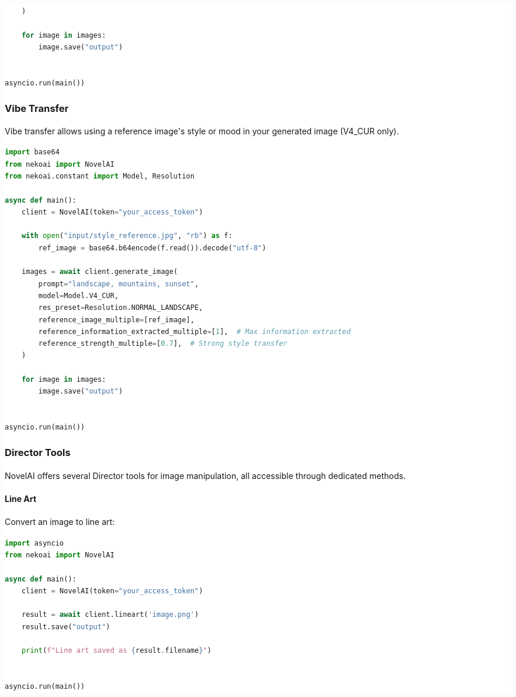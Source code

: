 ```python
    )

    for image in images:
        image.save("output")
    
    
asyncio.run(main())
```

### Vibe Transfer

Vibe transfer allows using a reference image's style or mood in your generated image (V4_CUR only).

```python
import base64
from nekoai import NovelAI
from nekoai.constant import Model, Resolution

async def main():
    client = NovelAI(token="your_access_token")
    
    with open("input/style_reference.jpg", "rb") as f:
        ref_image = base64.b64encode(f.read()).decode("utf-8")

    images = await client.generate_image(
        prompt="landscape, mountains, sunset",
        model=Model.V4_CUR,
        res_preset=Resolution.NORMAL_LANDSCAPE,
        reference_image_multiple=[ref_image],
        reference_information_extracted_multiple=[1],  # Max information extracted
        reference_strength_multiple=[0.7],  # Strong style transfer
    )

    for image in images:
        image.save("output")
    
    
asyncio.run(main())
```

### Director Tools

NovelAI offers several Director tools for image manipulation, all accessible through dedicated methods.

#### Line Art

Convert an image to line art:

```python
import asyncio
from nekoai import NovelAI

async def main():
    client = NovelAI(token="your_access_token")
    
    result = await client.lineart('image.png')
    result.save("output")

    print(f"Line art saved as {result.filename}")
    
    
asyncio.run(main())
```
